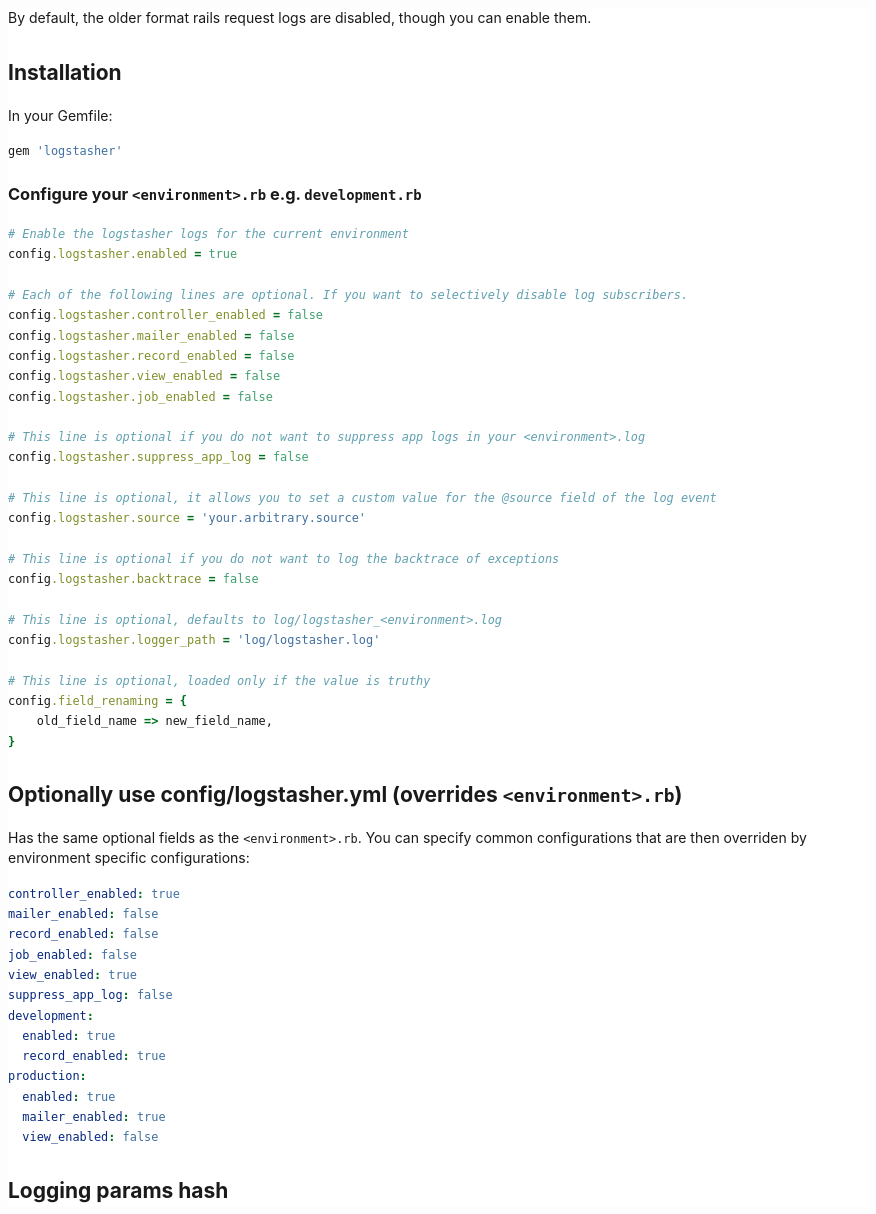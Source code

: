 ```json
```

By default, the older format rails request logs are disabled, though you can enable them.

## Installation

In your Gemfile:
```ruby
gem 'logstasher'
```

### Configure your `<environment>.rb` e.g. `development.rb`
```ruby
# Enable the logstasher logs for the current environment
config.logstasher.enabled = true

# Each of the following lines are optional. If you want to selectively disable log subscribers.
config.logstasher.controller_enabled = false
config.logstasher.mailer_enabled = false
config.logstasher.record_enabled = false
config.logstasher.view_enabled = false
config.logstasher.job_enabled = false

# This line is optional if you do not want to suppress app logs in your <environment>.log
config.logstasher.suppress_app_log = false

# This line is optional, it allows you to set a custom value for the @source field of the log event
config.logstasher.source = 'your.arbitrary.source'

# This line is optional if you do not want to log the backtrace of exceptions
config.logstasher.backtrace = false

# This line is optional, defaults to log/logstasher_<environment>.log
config.logstasher.logger_path = 'log/logstasher.log'

# This line is optional, loaded only if the value is truthy
config.field_renaming = {
    old_field_name => new_field_name,
}

```

## Optionally use config/logstasher.yml (overrides `<environment>.rb`)

Has the same optional fields as the `<environment>.rb`. You can specify common configurations that are then overriden by environment specific configurations:
```yml
controller_enabled: true
mailer_enabled: false
record_enabled: false
job_enabled: false
view_enabled: true
suppress_app_log: false
development:
  enabled: true
  record_enabled: true
production:
  enabled: true
  mailer_enabled: true
  view_enabled: false
```
## Logging params hash